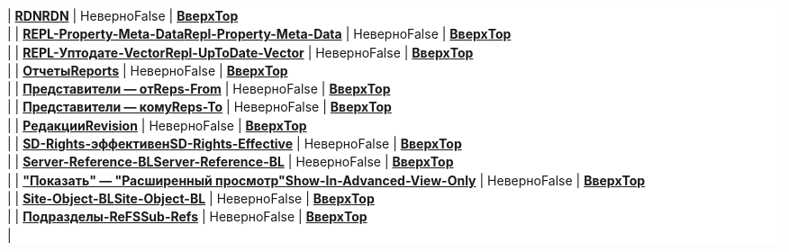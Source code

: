| [<span data-ttu-id="0cb23-317">**RDN**</span><span class="sxs-lookup"><span data-stu-id="0cb23-317">**RDN**</span></span>](a-name.md)                                                        | <span data-ttu-id="0cb23-318">Неверно</span><span class="sxs-lookup"><span data-stu-id="0cb23-318">False</span></span>     | [<span data-ttu-id="0cb23-319">**Вверх**</span><span class="sxs-lookup"><span data-stu-id="0cb23-319">**Top**</span></span>](c-top.md)<br/>                      |
| [<span data-ttu-id="0cb23-320">**REPL-Property-Meta-Data**</span><span class="sxs-lookup"><span data-stu-id="0cb23-320">**Repl-Property-Meta-Data**</span></span>](a-replpropertymetadata.md)                    | <span data-ttu-id="0cb23-321">Неверно</span><span class="sxs-lookup"><span data-stu-id="0cb23-321">False</span></span>     | [<span data-ttu-id="0cb23-322">**Вверх**</span><span class="sxs-lookup"><span data-stu-id="0cb23-322">**Top**</span></span>](c-top.md)<br/>                      |
| [<span data-ttu-id="0cb23-323">**REPL-Уптодате-Vector**</span><span class="sxs-lookup"><span data-stu-id="0cb23-323">**Repl-UpToDate-Vector**</span></span>](a-repluptodatevector.md)                         | <span data-ttu-id="0cb23-324">Неверно</span><span class="sxs-lookup"><span data-stu-id="0cb23-324">False</span></span>     | [<span data-ttu-id="0cb23-325">**Вверх**</span><span class="sxs-lookup"><span data-stu-id="0cb23-325">**Top**</span></span>](c-top.md)<br/>                      |
| [<span data-ttu-id="0cb23-326">**Отчеты**</span><span class="sxs-lookup"><span data-stu-id="0cb23-326">**Reports**</span></span>](a-directreports.md)                                           | <span data-ttu-id="0cb23-327">Неверно</span><span class="sxs-lookup"><span data-stu-id="0cb23-327">False</span></span>     | [<span data-ttu-id="0cb23-328">**Вверх**</span><span class="sxs-lookup"><span data-stu-id="0cb23-328">**Top**</span></span>](c-top.md)<br/>                      |
| [<span data-ttu-id="0cb23-329">**Представители — от**</span><span class="sxs-lookup"><span data-stu-id="0cb23-329">**Reps-From**</span></span>](a-repsfrom.md)                                              | <span data-ttu-id="0cb23-330">Неверно</span><span class="sxs-lookup"><span data-stu-id="0cb23-330">False</span></span>     | [<span data-ttu-id="0cb23-331">**Вверх**</span><span class="sxs-lookup"><span data-stu-id="0cb23-331">**Top**</span></span>](c-top.md)<br/>                      |
| [<span data-ttu-id="0cb23-332">**Представители — кому**</span><span class="sxs-lookup"><span data-stu-id="0cb23-332">**Reps-To**</span></span>](a-repsto.md)                                                  | <span data-ttu-id="0cb23-333">Неверно</span><span class="sxs-lookup"><span data-stu-id="0cb23-333">False</span></span>     | [<span data-ttu-id="0cb23-334">**Вверх**</span><span class="sxs-lookup"><span data-stu-id="0cb23-334">**Top**</span></span>](c-top.md)<br/>                      |
| [<span data-ttu-id="0cb23-335">**Редакции**</span><span class="sxs-lookup"><span data-stu-id="0cb23-335">**Revision**</span></span>](a-revision.md)                                               | <span data-ttu-id="0cb23-336">Неверно</span><span class="sxs-lookup"><span data-stu-id="0cb23-336">False</span></span>     | [<span data-ttu-id="0cb23-337">**Вверх**</span><span class="sxs-lookup"><span data-stu-id="0cb23-337">**Top**</span></span>](c-top.md)<br/>                      |
| [<span data-ttu-id="0cb23-338">**SD-Rights-эффективен**</span><span class="sxs-lookup"><span data-stu-id="0cb23-338">**SD-Rights-Effective**</span></span>](a-sdrightseffective.md)                           | <span data-ttu-id="0cb23-339">Неверно</span><span class="sxs-lookup"><span data-stu-id="0cb23-339">False</span></span>     | [<span data-ttu-id="0cb23-340">**Вверх**</span><span class="sxs-lookup"><span data-stu-id="0cb23-340">**Top**</span></span>](c-top.md)<br/>                      |
| [<span data-ttu-id="0cb23-341">**Server-Reference-BL**</span><span class="sxs-lookup"><span data-stu-id="0cb23-341">**Server-Reference-BL**</span></span>](a-serverreferencebl.md)                           | <span data-ttu-id="0cb23-342">Неверно</span><span class="sxs-lookup"><span data-stu-id="0cb23-342">False</span></span>     | [<span data-ttu-id="0cb23-343">**Вверх**</span><span class="sxs-lookup"><span data-stu-id="0cb23-343">**Top**</span></span>](c-top.md)<br/>                      |
| [<span data-ttu-id="0cb23-344">**"Показать" — "Расширенный просмотр"**</span><span class="sxs-lookup"><span data-stu-id="0cb23-344">**Show-In-Advanced-View-Only**</span></span>](a-showinadvancedviewonly.md)               | <span data-ttu-id="0cb23-345">Неверно</span><span class="sxs-lookup"><span data-stu-id="0cb23-345">False</span></span>     | [<span data-ttu-id="0cb23-346">**Вверх**</span><span class="sxs-lookup"><span data-stu-id="0cb23-346">**Top**</span></span>](c-top.md)<br/>                      |
| [<span data-ttu-id="0cb23-347">**Site-Object-BL**</span><span class="sxs-lookup"><span data-stu-id="0cb23-347">**Site-Object-BL**</span></span>](a-siteobjectbl.md)                                     | <span data-ttu-id="0cb23-348">Неверно</span><span class="sxs-lookup"><span data-stu-id="0cb23-348">False</span></span>     | [<span data-ttu-id="0cb23-349">**Вверх**</span><span class="sxs-lookup"><span data-stu-id="0cb23-349">**Top**</span></span>](c-top.md)<br/>                      |
| [<span data-ttu-id="0cb23-350">**Подразделы-ReFS**</span><span class="sxs-lookup"><span data-stu-id="0cb23-350">**Sub-Refs**</span></span>](a-subrefs.md)                                                | <span data-ttu-id="0cb23-351">Неверно</span><span class="sxs-lookup"><span data-stu-id="0cb23-351">False</span></span>     | [<span data-ttu-id="0cb23-352">**Вверх**</span><span class="sxs-lookup"><span data-stu-id="0cb23-352">**Top**</span></span>](c-top.md)<br/>                      |